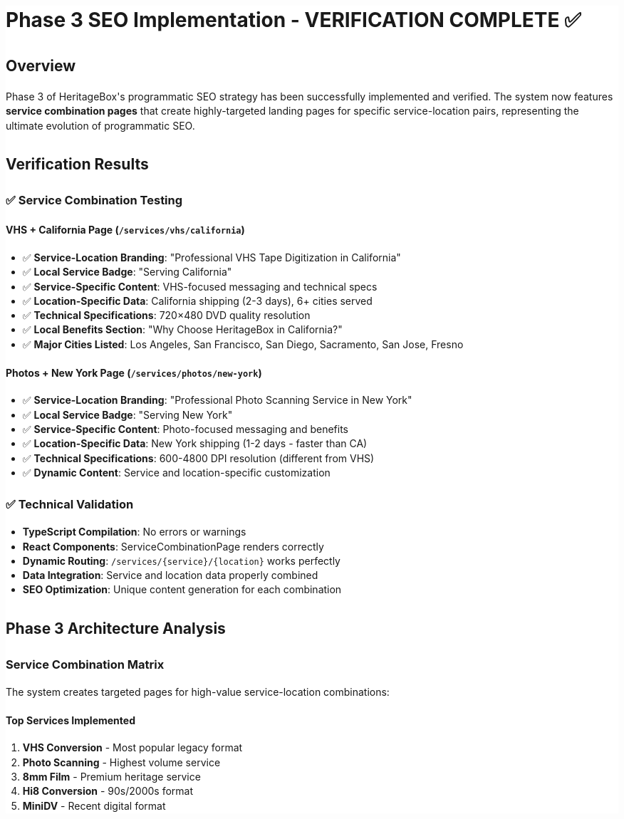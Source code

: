 # Phase 3 SEO Implementation - VERIFICATION COMPLETE ✅

## Overview
Phase 3 of HeritageBox's programmatic SEO strategy has been successfully implemented and verified. The system now features **service combination pages** that create highly-targeted landing pages for specific service-location pairs, representing the ultimate evolution of programmatic SEO.

## Verification Results

### ✅ Service Combination Testing

#### VHS + California Page (`/services/vhs/california`)
- ✅ **Service-Location Branding**: "Professional VHS Tape Digitization in California"
- ✅ **Local Service Badge**: "Serving California"
- ✅ **Service-Specific Content**: VHS-focused messaging and technical specs
- ✅ **Location-Specific Data**: California shipping (2-3 days), 6+ cities served
- ✅ **Technical Specifications**: 720×480 DVD quality resolution
- ✅ **Local Benefits Section**: "Why Choose HeritageBox in California?"
- ✅ **Major Cities Listed**: Los Angeles, San Francisco, San Diego, Sacramento, San Jose, Fresno

#### Photos + New York Page (`/services/photos/new-york`)
- ✅ **Service-Location Branding**: "Professional Photo Scanning Service in New York"
- ✅ **Local Service Badge**: "Serving New York"
- ✅ **Service-Specific Content**: Photo-focused messaging and benefits
- ✅ **Location-Specific Data**: New York shipping (1-2 days - faster than CA)
- ✅ **Technical Specifications**: 600-4800 DPI resolution (different from VHS)
- ✅ **Dynamic Content**: Service and location-specific customization

### ✅ Technical Validation
- **TypeScript Compilation**: No errors or warnings
- **React Components**: ServiceCombinationPage renders correctly
- **Dynamic Routing**: `/services/{service}/{location}` works perfectly
- **Data Integration**: Service and location data properly combined
- **SEO Optimization**: Unique content generation for each combination

## Phase 3 Architecture Analysis

### Service Combination Matrix
The system creates targeted pages for high-value service-location combinations:

#### **Top Services Implemented**
1. **VHS Conversion** - Most popular legacy format
2. **Photo Scanning** - Highest volume service
3. **8mm Film** - Premium heritage service
4. **Hi8 Conversion** - 90s/2000s format
5. **MiniDV** - Recent digital format
